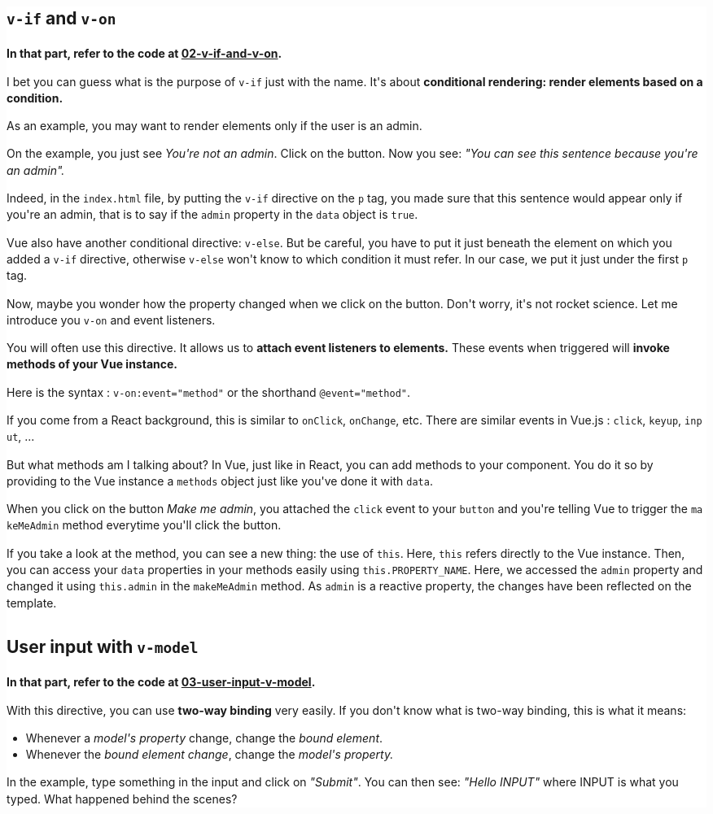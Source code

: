 ## `v-if` and `v-on`

**In that part, refer to the code at [02-v-if-and-v-on](./02-v-if-and-v-on).**

I bet you can guess what is the purpose of `v-if` just with the name. It's about **conditional rendering: render elements based on a condition.**

As an example, you may want to render elements only if the user is an admin.

On the example, you just see _You're not an admin_. Click on the button. Now you see: _"You can see this sentence because you're an admin"._

Indeed, in the `index.html` file, by putting the `v-if` directive on the `p` tag, you made sure that this sentence would appear only if you're an admin, that is to say if the `admin` property in the `data` object is `true`.

Vue also have another conditional directive: `v-else`. But be careful, you have to put it just beneath the element on which you added a `v-if` directive, otherwise `v-else` won't know to which condition it must refer. In our case, we put it just under the first `p` tag.

Now, maybe you wonder how the property changed when we click on the button. Don't worry, it's not rocket science. Let me introduce you `v-on` and event listeners.

You will often use this directive. It allows us to **attach event listeners to elements.** These events when triggered will **invoke methods of your Vue instance.**

Here is the syntax : `v-on:event="method"` or the shorthand `@event="method"`.

If you come from a React background, this is similar to `onClick`, `onChange`, etc. There are similar events in Vue.js : `click`, `keyup`, `input`, ...

But what methods am I talking about? In Vue, just like in React, you can add methods to your component. You do it so by providing to the Vue instance a `methods` object just like you've done it with `data`.

When you click on the button _Make me admin_, you attached the `click` event to your `button` and you're telling Vue to trigger the `makeMeAdmin` method everytime you'll click the button.

If you take a look at the method, you can see a new thing: the use of `this`. Here, `this` refers directly to the Vue instance. Then, you can access your `data` properties in your methods easily using `this.PROPERTY_NAME`. Here, we accessed the `admin` property and changed it using `this.admin` in the `makeMeAdmin` method. As `admin` is a reactive property, the changes have been reflected on the template.

## User input with `v-model`

**In that part, refer to the code at [03-user-input-v-model](./03-user-input-v-model).**

With this directive, you can use **two-way binding** very easily. If you don't know what is two-way binding, this is what it means:

- Whenever a _model's property_ change, change the _bound element_.
- Whenever the _bound element change_, change the _model's property._

In the example, type something in the input and click on _"Submit"_. You can then see: _"Hello INPUT"_ where INPUT is what you typed. What happened behind the scenes?

